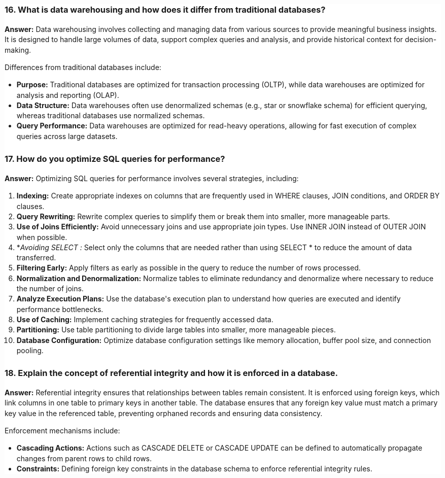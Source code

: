 ### 16. What is data warehousing and how does it differ from traditional databases?
**Answer:**
Data warehousing involves collecting and managing data from various sources to provide meaningful business insights. It is designed to handle large volumes of data, support complex queries and analysis, and provide historical context for decision-making.

Differences from traditional databases include:
- **Purpose:** Traditional databases are optimized for transaction processing (OLTP), while data warehouses are optimized for analysis and reporting (OLAP).
- **Data Structure:** Data warehouses often use denormalized schemas (e.g., star or snowflake schema) for efficient querying, whereas traditional databases use normalized schemas.
- **Query Performance:** Data warehouses are optimized for read-heavy operations, allowing for fast execution of complex queries across large datasets.

### 17. How do you optimize SQL queries for performance?
**Answer:**
Optimizing SQL queries for performance involves several strategies, including:

1. **Indexing:** Create appropriate indexes on columns that are frequently used in WHERE clauses, JOIN conditions, and ORDER BY clauses.
2. **Query Rewriting:** Rewrite complex queries to simplify them or break them into smaller, more manageable parts.
3. **Use of Joins Efficiently:** Avoid unnecessary joins and use appropriate join types. Use INNER JOIN instead of OUTER JOIN when possible.
4. **Avoiding SELECT *:** Select only the columns that are needed rather than using SELECT * to reduce the amount of data transferred.
5. **Filtering Early:** Apply filters as early as possible in the query to reduce the number of rows processed.
6. **Normalization and Denormalization:** Normalize tables to eliminate redundancy and denormalize where necessary to reduce the number of joins.
7. **Analyze Execution Plans:** Use the database's execution plan to understand how queries are executed and identify performance bottlenecks.
8. **Use of Caching:** Implement caching strategies for frequently accessed data.
9. **Partitioning:** Use table partitioning to divide large tables into smaller, more manageable pieces.
10. **Database Configuration:** Optimize database configuration settings like memory allocation, buffer pool size, and connection pooling.

### 18. Explain the concept of referential integrity and how it is enforced in a database.
**Answer:**
Referential integrity ensures that relationships between tables remain consistent. It is enforced using foreign keys, which link columns in one table to primary keys in another table. The database ensures that any foreign key value must match a primary key value in the referenced table, preventing orphaned records and ensuring data consistency.

Enforcement mechanisms include:
- **Cascading Actions:** Actions such as CASCADE DELETE or CASCADE UPDATE can be defined to automatically propagate changes from parent rows to child rows.
- **Constraints:** Defining foreign key constraints in the database schema to enforce referential integrity rules.
